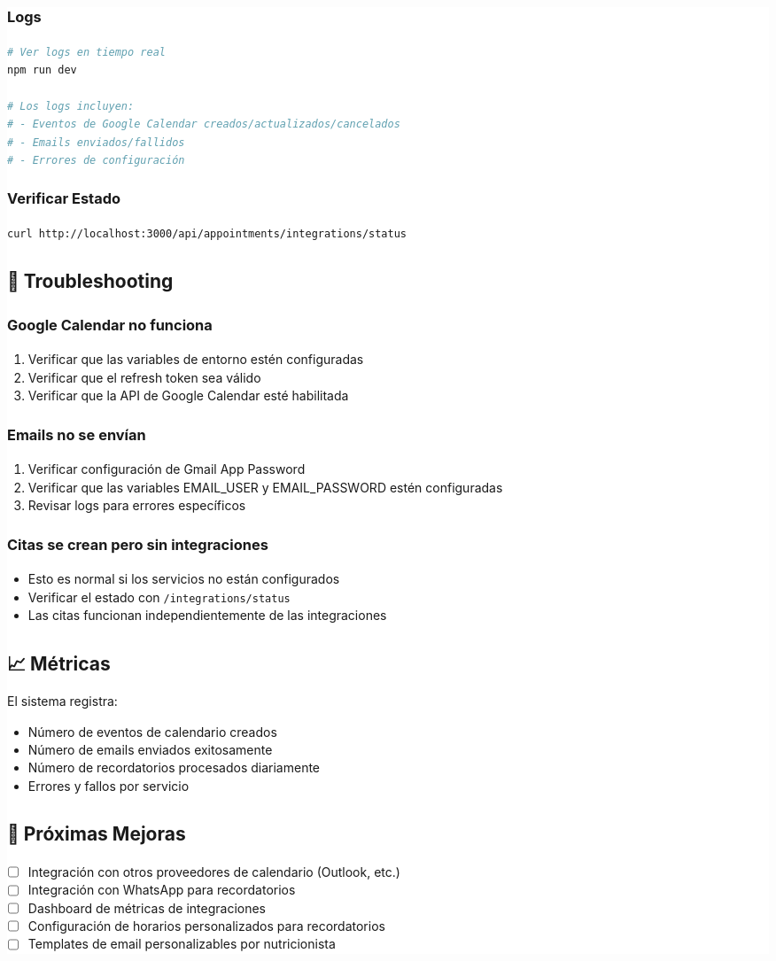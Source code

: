 ### Logs
```bash
# Ver logs en tiempo real
npm run dev

# Los logs incluyen:
# - Eventos de Google Calendar creados/actualizados/cancelados
# - Emails enviados/fallidos
# - Errores de configuración
```

### Verificar Estado
```bash
curl http://localhost:3000/api/appointments/integrations/status
```

## 🔧 Troubleshooting

### Google Calendar no funciona
1. Verificar que las variables de entorno estén configuradas
2. Verificar que el refresh token sea válido
3. Verificar que la API de Google Calendar esté habilitada

### Emails no se envían
1. Verificar configuración de Gmail App Password
2. Verificar que las variables EMAIL_USER y EMAIL_PASSWORD estén configuradas
3. Revisar logs para errores específicos

### Citas se crean pero sin integraciones
- Esto es normal si los servicios no están configurados
- Verificar el estado con `/integrations/status`
- Las citas funcionan independientemente de las integraciones

## 📈 Métricas

El sistema registra:
- Número de eventos de calendario creados
- Número de emails enviados exitosamente
- Número de recordatorios procesados diariamente
- Errores y fallos por servicio

## 🔄 Próximas Mejoras

- [ ] Integración con otros proveedores de calendario (Outlook, etc.)
- [ ] Integración con WhatsApp para recordatorios
- [ ] Dashboard de métricas de integraciones
- [ ] Configuración de horarios personalizados para recordatorios
- [ ] Templates de email personalizables por nutricionista
